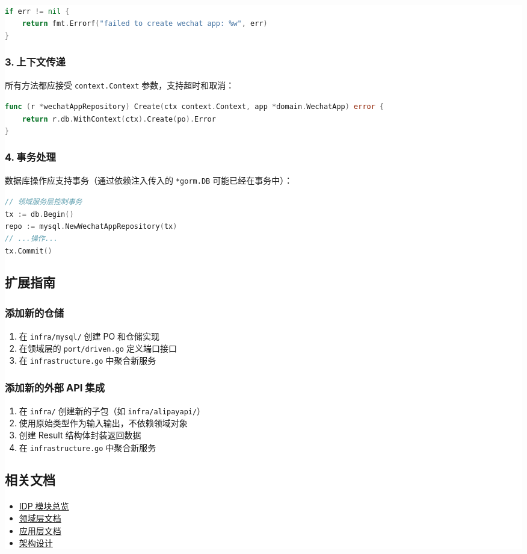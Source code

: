 ```go
if err != nil {
    return fmt.Errorf("failed to create wechat app: %w", err)
}
```

### 3. 上下文传递

所有方法都应接受 `context.Context` 参数，支持超时和取消：

```go
func (r *wechatAppRepository) Create(ctx context.Context, app *domain.WechatApp) error {
    return r.db.WithContext(ctx).Create(po).Error
}
```

### 4. 事务处理

数据库操作应支持事务（通过依赖注入传入的 `*gorm.DB` 可能已经在事务中）：

```go
// 领域服务层控制事务
tx := db.Begin()
repo := mysql.NewWechatAppRepository(tx)
// ...操作...
tx.Commit()
```

## 扩展指南

### 添加新的仓储

1. 在 `infra/mysql/` 创建 PO 和仓储实现
2. 在领域层的 `port/driven.go` 定义端口接口
3. 在 `infrastructure.go` 中聚合新服务

### 添加新的外部 API 集成

1. 在 `infra/` 创建新的子包（如 `infra/alipayapi/`）
2. 使用原始类型作为输入输出，不依赖领域对象
3. 创建 Result 结构体封装返回数据
4. 在 `infrastructure.go` 中聚合新服务

## 相关文档

- [IDP 模块总览](../README.md)
- [领域层文档](../domain/README.md)
- [应用层文档](../application/README.md)
- [架构设计](../docs/ARCHITECTURE.md)
